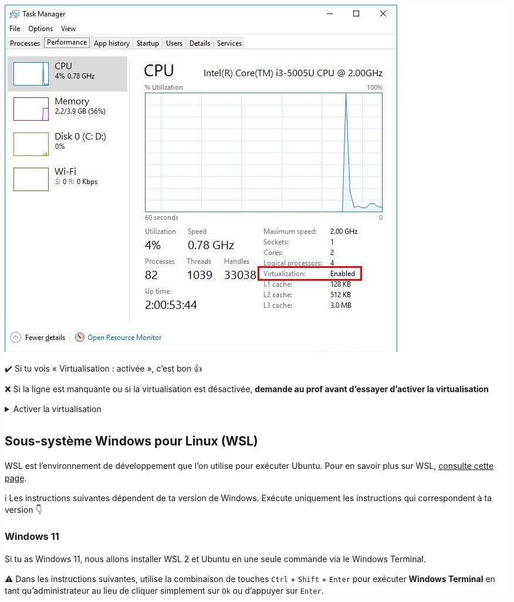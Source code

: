 ![Gestionnaire des tâches de Windows](images/windows_task_manager.png)

:heavy_check_mark: Si tu vois « Virtualisation : activée », c’est bon :+1:

:x: Si la ligne est manquante ou si la virtualisation est désactivée, **demande au prof avant d’essayer d’activer la virtualisation**

<details><summary>Activer la virtualisation</summary></details>


## Sous-système Windows pour Linux (WSL)

WSL est l’environnement de développement que l’on utilise pour exécuter Ubuntu. Pour en savoir plus sur WSL, [consulte cette page](https://docs.microsoft.com/fr-fr/windows/wsl/faq).

:information_source: Les instructions suivantes dépendent de ta version de Windows. Exécute uniquement les instructions qui correspondent à ta version :point_down:

### Windows 11

Si tu as Windows 11, nous allons installer WSL 2 et Ubuntu en une seule commande via le Windows Terminal.

:warning: Dans les instructions suivantes, utilise la combinaison de touches `Ctrl` + `Shift` + `Enter` pour exécuter **Windows Terminal** en tant qu’administrateur au lieu de cliquer simplement sur `Ok` ou d’appuyer sur `Enter`.
